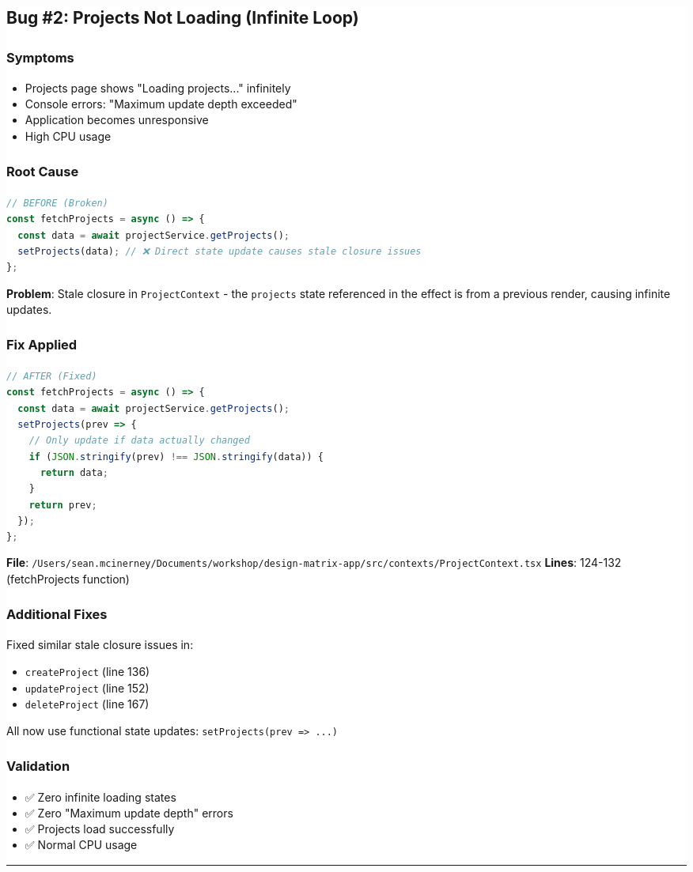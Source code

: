 
## Bug #2: Projects Not Loading (Infinite Loop)

### Symptoms
- Projects page shows "Loading projects..." infinitely
- Console errors: "Maximum update depth exceeded"
- Application becomes unresponsive
- High CPU usage

### Root Cause
```typescript
// BEFORE (Broken)
const fetchProjects = async () => {
  const data = await projectService.getProjects();
  setProjects(data); // ❌ Direct state update causes stale closure issues
};
```

**Problem**: Stale closure in `ProjectContext` - the `projects` state referenced in the effect is from a previous render, causing infinite updates.

### Fix Applied
```typescript
// AFTER (Fixed)
const fetchProjects = async () => {
  const data = await projectService.getProjects();
  setProjects(prev => {
    // Only update if data actually changed
    if (JSON.stringify(prev) !== JSON.stringify(data)) {
      return data;
    }
    return prev;
  });
};
```

**File**: `/Users/sean.mcinerney/Documents/workshop/design-matrix-app/src/contexts/ProjectContext.tsx`
**Lines**: 124-132 (fetchProjects function)

### Additional Fixes
Fixed similar stale closure issues in:
- `createProject` (line 136)
- `updateProject` (line 152)
- `deleteProject` (line 167)

All now use functional state updates: `setProjects(prev => ...)`

### Validation
- ✅ Zero infinite loading states
- ✅ Zero "Maximum update depth" errors
- ✅ Projects load successfully
- ✅ Normal CPU usage

---
